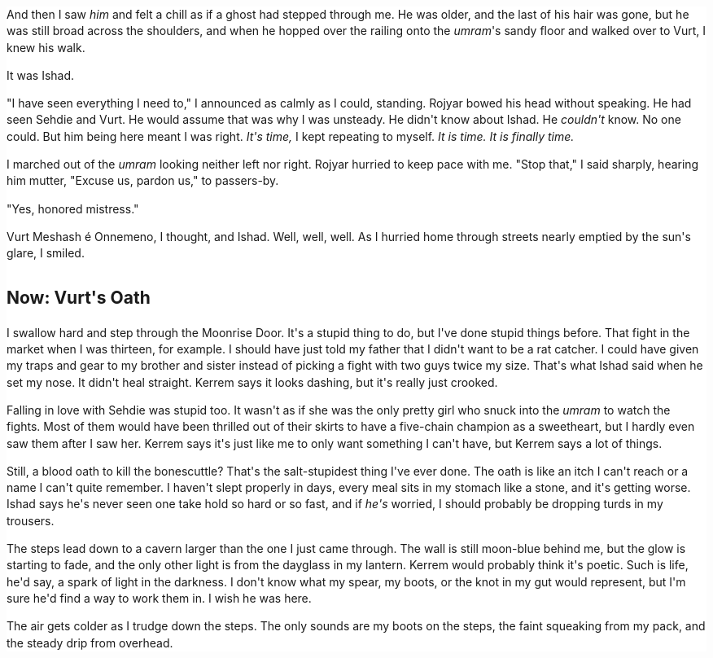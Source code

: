 And then I saw *him* and felt a chill as if a ghost had stepped through me. He
was older, and the last of his hair was gone, but he was still broad across the
shoulders, and when he hopped over the railing onto the *umram*'s sandy floor
and walked over to Vurt, I knew his walk.

It was Ishad.

"I have seen everything I need to," I announced as calmly as I could,
standing. Rojyar bowed his head without speaking. He had seen Sehdie and
Vurt. He would assume that was why I was unsteady. He didn't know about
Ishad. He *couldn't* know. No one could. But him being here meant I was
right. *It's time,* I kept repeating to myself. *It is time. It is finally
time.*

I marched out of the *umram* looking neither left nor right. Rojyar hurried to
keep pace with me. "Stop that," I said sharply, hearing him mutter, "Excuse us,
pardon us," to passers-by.

"Yes, honored mistress."

Vurt Meshash é Onnemeno, I thought, and Ishad. Well, well, well. As I hurried
home through streets nearly emptied by the sun's glare, I smiled.

## Now: Vurt's Oath

I swallow hard and step through the Moonrise Door. It's a stupid thing to do,
but I've done stupid things before. That fight in the market when I was
thirteen, for example. I should have just told my father that I didn't want to
be a rat catcher.  I could have given my traps and gear to my brother and sister
instead of picking a fight with two guys twice my size.  That's what Ishad said
when he set my nose.  It didn't heal straight.  Kerrem says it looks dashing,
but it's really just crooked.

Falling in love with Sehdie was stupid too. It wasn't as if she was the only
pretty girl who snuck into the *umram* to watch the fights.  Most of them would
have been thrilled out of their skirts to have a five-chain champion as a
sweetheart, but I hardly even saw them after I saw her.  Kerrem says it's just
like me to only want something I can't have, but Kerrem says a lot of things.

Still, a blood oath to kill the bonescuttle? That's the salt-stupidest thing
I've ever done. The oath is like an itch I can't reach or a name I can't quite
remember. I haven't slept properly in days, every meal sits in my stomach like a
stone, and it's getting worse.  Ishad says he's never seen one take hold so hard
or so fast, and if *he's* worried, I should probably be dropping turds in my
trousers.

The steps lead down to a cavern larger than the one I just came through.  The
wall is still moon-blue behind me, but the glow is starting to fade, and the
only other light is from the dayglass in my lantern.  Kerrem would probably
think it's poetic.  Such is life, he'd say, a spark of light in the darkness. I
don't know what my spear, my boots, or the knot in my gut would represent, but
I'm sure he'd find a way to work them in.  I wish he was here.

The air gets colder as I trudge down the steps. The only sounds are my boots on
the steps, the faint squeaking from my pack, and the steady drip from overhead.
